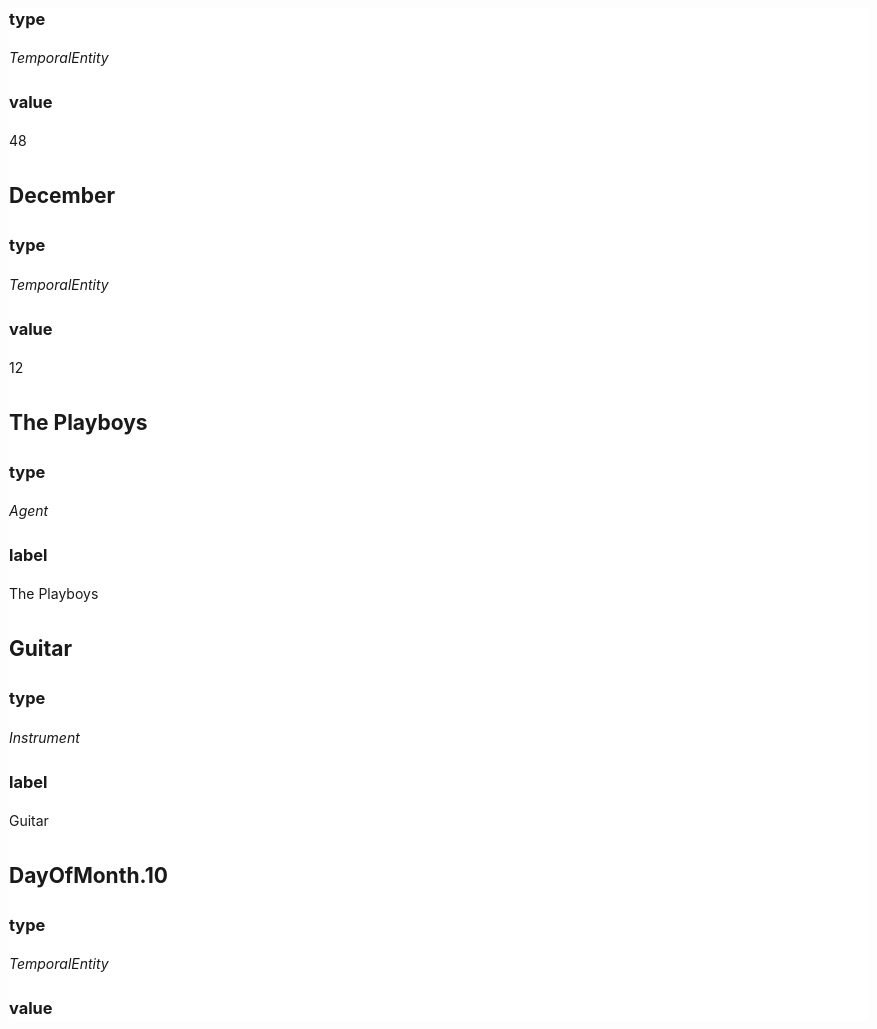 ### type


*TemporalEntity*

### value


48

## December

### type


*TemporalEntity*

### value


12

## The Playboys

### type


*Agent*

### label


The Playboys

## Guitar

### type


*Instrument*

### label


Guitar

## DayOfMonth.10

### type


*TemporalEntity*

### value
